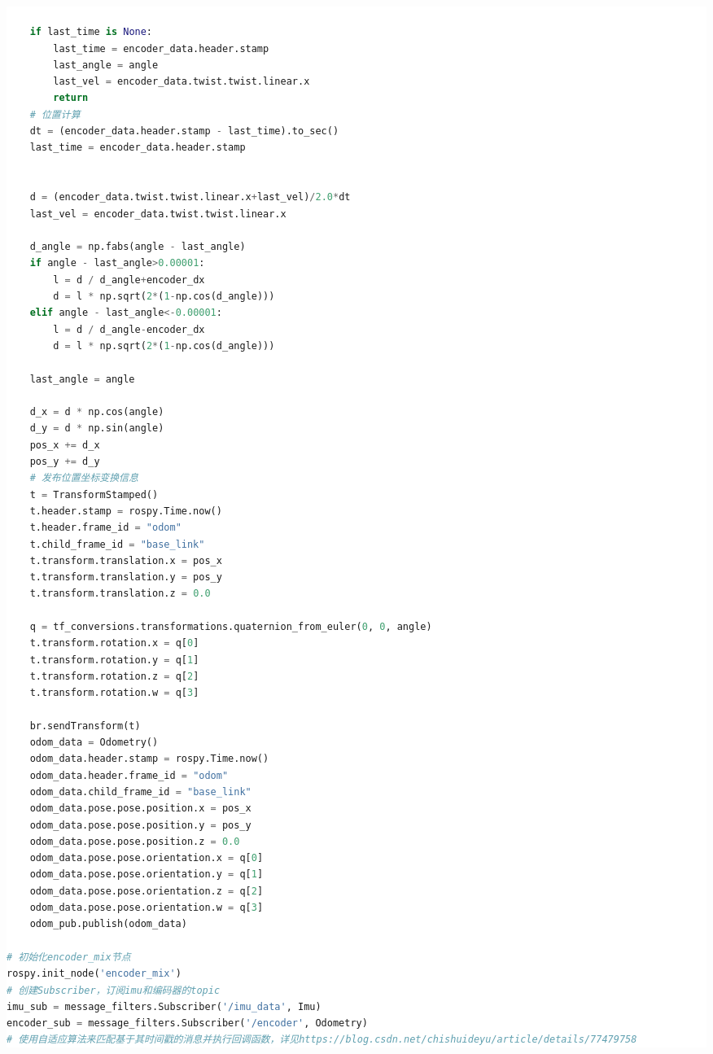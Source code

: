 ```python
    
    if last_time is None:
        last_time = encoder_data.header.stamp
        last_angle = angle
        last_vel = encoder_data.twist.twist.linear.x
        return
    # 位置计算
    dt = (encoder_data.header.stamp - last_time).to_sec()
    last_time = encoder_data.header.stamp


    d = (encoder_data.twist.twist.linear.x+last_vel)/2.0*dt
    last_vel = encoder_data.twist.twist.linear.x

    d_angle = np.fabs(angle - last_angle)
    if angle - last_angle>0.00001:
        l = d / d_angle+encoder_dx
        d = l * np.sqrt(2*(1-np.cos(d_angle)))
    elif angle - last_angle<-0.00001:
        l = d / d_angle-encoder_dx
        d = l * np.sqrt(2*(1-np.cos(d_angle)))
    
    last_angle = angle
    
    d_x = d * np.cos(angle)
    d_y = d * np.sin(angle)
    pos_x += d_x
    pos_y += d_y
    # 发布位置坐标变换信息
    t = TransformStamped()
    t.header.stamp = rospy.Time.now()
    t.header.frame_id = "odom"
    t.child_frame_id = "base_link"
    t.transform.translation.x = pos_x
    t.transform.translation.y = pos_y
    t.transform.translation.z = 0.0

    q = tf_conversions.transformations.quaternion_from_euler(0, 0, angle)
    t.transform.rotation.x = q[0]
    t.transform.rotation.y = q[1]
    t.transform.rotation.z = q[2]
    t.transform.rotation.w = q[3]

    br.sendTransform(t)
    odom_data = Odometry()
    odom_data.header.stamp = rospy.Time.now()
    odom_data.header.frame_id = "odom"
    odom_data.child_frame_id = "base_link"
    odom_data.pose.pose.position.x = pos_x
    odom_data.pose.pose.position.y = pos_y
    odom_data.pose.pose.position.z = 0.0
    odom_data.pose.pose.orientation.x = q[0]
    odom_data.pose.pose.orientation.y = q[1]
    odom_data.pose.pose.orientation.z = q[2]
    odom_data.pose.pose.orientation.w = q[3]
    odom_pub.publish(odom_data)
    
# 初始化encoder_mix节点
rospy.init_node('encoder_mix')
# 创建Subscriber，订阅imu和编码器的topic
imu_sub = message_filters.Subscriber('/imu_data', Imu)
encoder_sub = message_filters.Subscriber('/encoder', Odometry)
# 使用自适应算法来匹配基于其时间戳的消息并执行回调函数，详见https://blog.csdn.net/chishuideyu/article/details/77479758
```